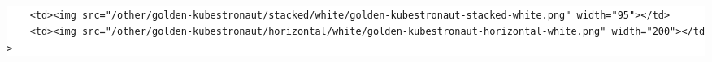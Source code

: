        <td><img src="/other/golden-kubestronaut/stacked/white/golden-kubestronaut-stacked-white.png" width="95"></td>
        <td><img src="/other/golden-kubestronaut/horizontal/white/golden-kubestronaut-horizontal-white.png" width="200"></td>